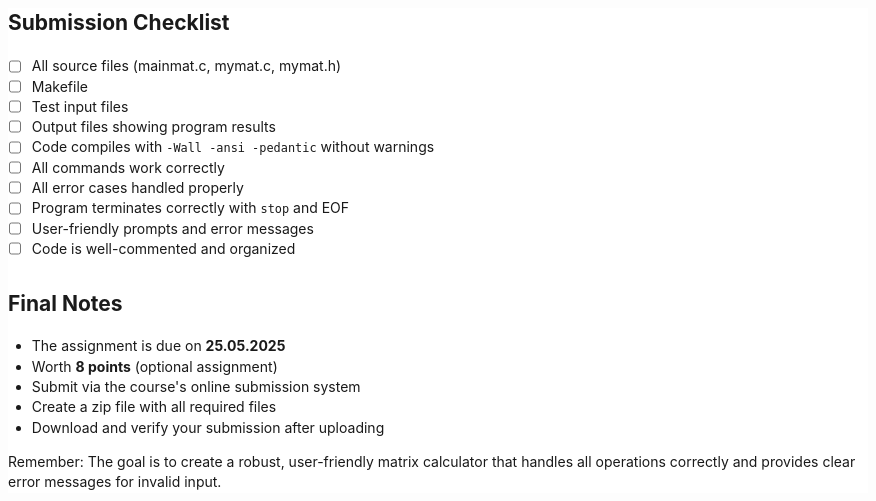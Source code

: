 ## Submission Checklist
- [ ] All source files (mainmat.c, mymat.c, mymat.h)
- [ ] Makefile
- [ ] Test input files
- [ ] Output files showing program results
- [ ] Code compiles with `-Wall -ansi -pedantic` without warnings
- [ ] All commands work correctly
- [ ] All error cases handled properly
- [ ] Program terminates correctly with `stop` and EOF
- [ ] User-friendly prompts and error messages
- [ ] Code is well-commented and organized

## Final Notes
- The assignment is due on **25.05.2025**
- Worth **8 points** (optional assignment)
- Submit via the course's online submission system
- Create a zip file with all required files
- Download and verify your submission after uploading

Remember: The goal is to create a robust, user-friendly matrix calculator that handles all operations correctly and provides clear error messages for invalid input.
